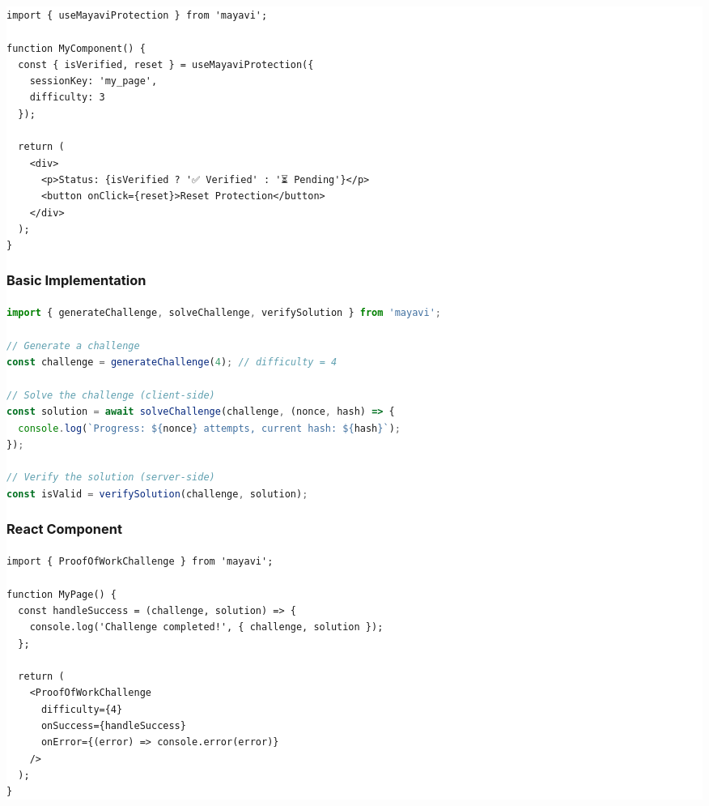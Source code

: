 ```tsx
import { useMayaviProtection } from 'mayavi';

function MyComponent() {
  const { isVerified, reset } = useMayaviProtection({
    sessionKey: 'my_page',
    difficulty: 3
  });
  
  return (
    <div>
      <p>Status: {isVerified ? '✅ Verified' : '⏳ Pending'}</p>
      <button onClick={reset}>Reset Protection</button>
    </div>
  );
}
```

### Basic Implementation

```typescript
import { generateChallenge, solveChallenge, verifySolution } from 'mayavi';

// Generate a challenge
const challenge = generateChallenge(4); // difficulty = 4

// Solve the challenge (client-side)
const solution = await solveChallenge(challenge, (nonce, hash) => {
  console.log(`Progress: ${nonce} attempts, current hash: ${hash}`);
});

// Verify the solution (server-side)
const isValid = verifySolution(challenge, solution);
```

### React Component

```tsx
import { ProofOfWorkChallenge } from 'mayavi';

function MyPage() {
  const handleSuccess = (challenge, solution) => {
    console.log('Challenge completed!', { challenge, solution });
  };

  return (
    <ProofOfWorkChallenge
      difficulty={4}
      onSuccess={handleSuccess}
      onError={(error) => console.error(error)}
    />
  );
}
```
